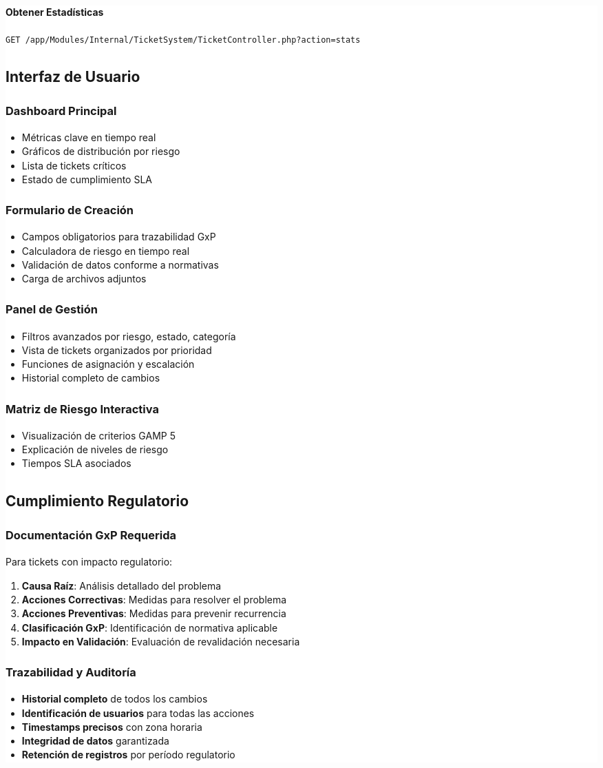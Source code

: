 #### Obtener Estadísticas
```http
GET /app/Modules/Internal/TicketSystem/TicketController.php?action=stats
```

## Interfaz de Usuario

### Dashboard Principal
- Métricas clave en tiempo real
- Gráficos de distribución por riesgo
- Lista de tickets críticos
- Estado de cumplimiento SLA

### Formulario de Creación
- Campos obligatorios para trazabilidad GxP
- Calculadora de riesgo en tiempo real
- Validación de datos conforme a normativas
- Carga de archivos adjuntos

### Panel de Gestión
- Filtros avanzados por riesgo, estado, categoría
- Vista de tickets organizados por prioridad
- Funciones de asignación y escalación
- Historial completo de cambios

### Matriz de Riesgo Interactiva
- Visualización de criterios GAMP 5
- Explicación de niveles de riesgo
- Tiempos SLA asociados

## Cumplimiento Regulatorio

### Documentación GxP Requerida

Para tickets con impacto regulatorio:

1. **Causa Raíz**: Análisis detallado del problema
2. **Acciones Correctivas**: Medidas para resolver el problema
3. **Acciones Preventivas**: Medidas para prevenir recurrencia
4. **Clasificación GxP**: Identificación de normativa aplicable
5. **Impacto en Validación**: Evaluación de revalidación necesaria

### Trazabilidad y Auditoría

- **Historial completo** de todos los cambios
- **Identificación de usuarios** para todas las acciones
- **Timestamps precisos** con zona horaria
- **Integridad de datos** garantizada
- **Retención de registros** por período regulatorio
